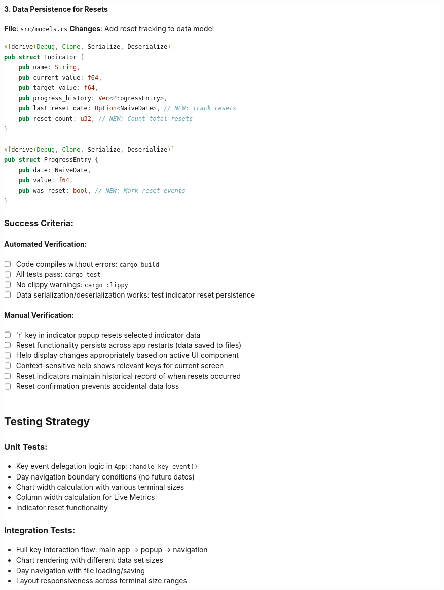 #### 3. Data Persistence for Resets
**File**: `src/models.rs`
**Changes**: Add reset tracking to data model

```rust
#[derive(Debug, Clone, Serialize, Deserialize)]
pub struct Indicator {
    pub name: String,
    pub current_value: f64,
    pub target_value: f64,
    pub progress_history: Vec<ProgressEntry>,
    pub last_reset_date: Option<NaiveDate>, // NEW: Track resets
    pub reset_count: u32, // NEW: Count total resets
}

#[derive(Debug, Clone, Serialize, Deserialize)]
pub struct ProgressEntry {
    pub date: NaiveDate,
    pub value: f64,
    pub was_reset: bool, // NEW: Mark reset events
}
```

### Success Criteria:

#### Automated Verification:
- [ ] Code compiles without errors: `cargo build`
- [ ] All tests pass: `cargo test`
- [ ] No clippy warnings: `cargo clippy`
- [ ] Data serialization/deserialization works: test indicator reset persistence

#### Manual Verification:
- [ ] 'r' key in indicator popup resets selected indicator data
- [ ] Reset functionality persists across app restarts (data saved to files)
- [ ] Help display changes appropriately based on active UI component
- [ ] Context-sensitive help shows relevant keys for current screen
- [ ] Reset indicators maintain historical record of when resets occurred
- [ ] Reset confirmation prevents accidental data loss

---

## Testing Strategy

### Unit Tests:
- Key event delegation logic in `App::handle_key_event()`
- Day navigation boundary conditions (no future dates)
- Chart width calculation with various terminal sizes
- Column width calculation for Live Metrics
- Indicator reset functionality

### Integration Tests:
- Full key interaction flow: main app → popup → navigation
- Chart rendering with different data set sizes
- Day navigation with file loading/saving
- Layout responsiveness across terminal size ranges
